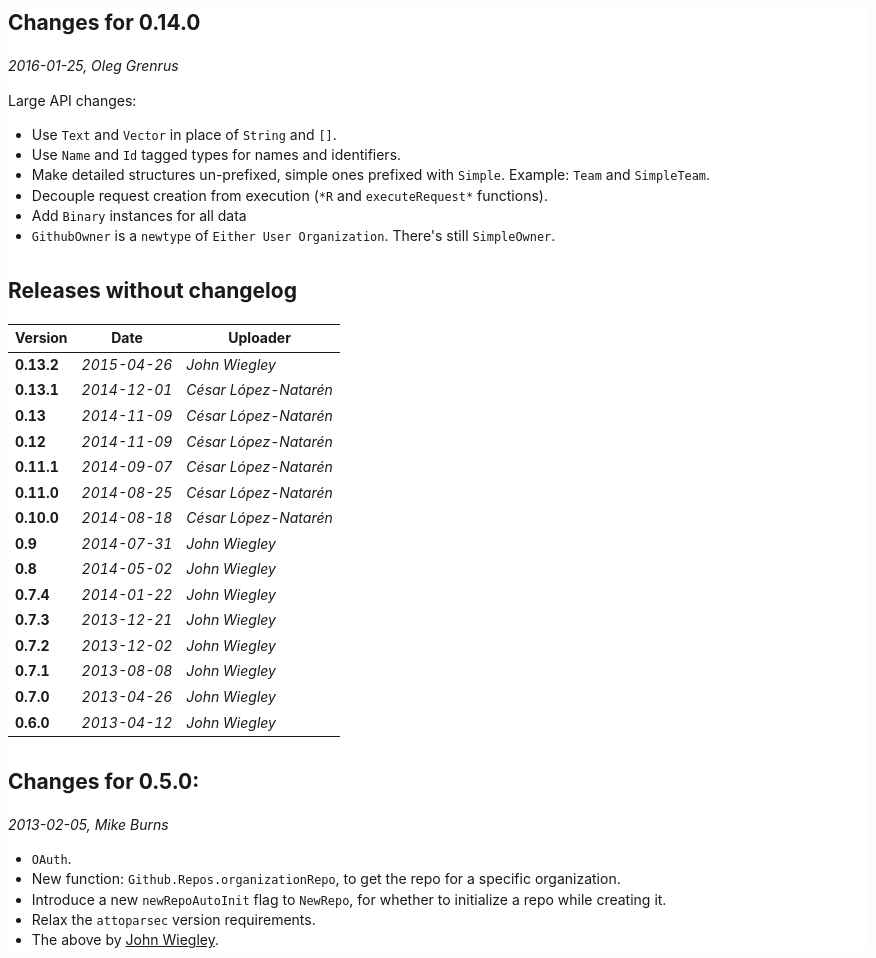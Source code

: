 ## Changes for 0.14.0

_2016-01-25, Oleg Grenrus_

Large API changes:

- Use `Text` and `Vector` in place of `String` and `[]`.
- Use `Name` and `Id` tagged types for names and identifiers.
- Make detailed structures un-prefixed, simple ones prefixed with `Simple`. Example: `Team` and `SimpleTeam`.
- Decouple request creation from execution (`*R` and `executeRequest*` functions).
- Add `Binary` instances for all data
- `GithubOwner` is a `newtype` of `Either User Organization`. There's still `SimpleOwner`.

## Releases without changelog

| Version | Date  | Uploader  |
|---|---|---|
| __0.13.2__ | _2015-04-26_ | _John Wiegley_        |
| __0.13.1__ | _2014-12-01_ | _César López-Natarén_ |
| __0.13__   | _2014-11-09_ | _César López-Natarén_ |
| __0.12__   | _2014-11-09_ | _César López-Natarén_ |
| __0.11.1__ | _2014-09-07_ | _César López-Natarén_ |
| __0.11.0__ | _2014-08-25_ | _César López-Natarén_ |
| __0.10.0__ | _2014-08-18_ | _César López-Natarén_ |
| __0.9__    | _2014-07-31_ | _John Wiegley_        |
| __0.8__    | _2014-05-02_ | _John Wiegley_        |
| __0.7.4__  | _2014-01-22_ | _John Wiegley_        |
| __0.7.3__  | _2013-12-21_ | _John Wiegley_        |
| __0.7.2__  | _2013-12-02_ | _John Wiegley_        |
| __0.7.1__  | _2013-08-08_ | _John Wiegley_        |
| __0.7.0__  | _2013-04-26_ | _John Wiegley_        |
| __0.6.0__  | _2013-04-12_ | _John Wiegley_        |

## Changes for 0.5.0:

_2013-02-05, Mike Burns_

* `OAuth`.
* New function: `Github.Repos.organizationRepo`, to get the repo for a specific organization.
* Introduce a new `newRepoAutoInit` flag to `NewRepo`, for whether to initialize a repo while creating it.
* Relax the `attoparsec` version requirements.
* The above by [John Wiegley](https://github.com/jwiegley).
